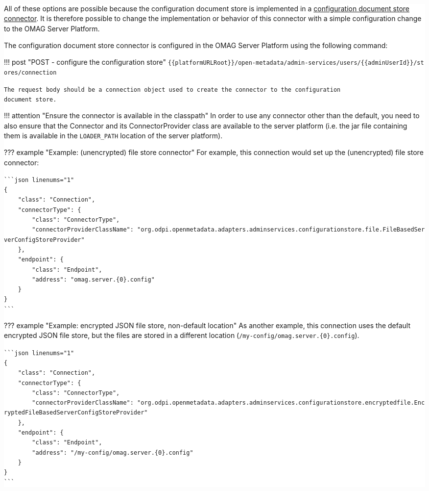 All of these options are possible because the configuration document store is implemented in a [configuration document store connector](/concepts/configuration-document/#storage). It is therefore possible to change the implementation or behavior of this connector with a simple configuration change to the OMAG Server Platform.

The configuration document store connector is configured in the OMAG Server Platform using the following command:

!!! post "POST - configure the configuration store"
    ```
    {{platformURLRoot}}/open-metadata/admin-services/users/{{adminUserId}}/stores/connection
    ```

    The request body should be a connection object used to create the connector to the configuration
    document store.

!!! attention "Ensure the connector is available in the classpath"
    In order to use any connector other than the default, you need to also ensure that the Connector and its ConnectorProvider class are available to the server platform (i.e. the jar file containing them is available in the `LOADER_PATH` location of the server platform).

??? example "Example: (unencrypted) file store connector"
    For example, this connection would set up the (unencrypted) file store connector:

    ```json linenums="1"
    {
        "class": "Connection",
        "connectorType": {
            "class": "ConnectorType",
            "connectorProviderClassName": "org.odpi.openmetadata.adapters.adminservices.configurationstore.file.FileBasedServerConfigStoreProvider"
        },
        "endpoint": {
            "class": "Endpoint",
            "address": "omag.server.{0}.config"
        }
    }
    ```

??? example "Example: encrypted JSON file store, non-default location"
    As another example, this connection uses the default encrypted JSON file store, but the files are stored in a different location (`/my-config/omag.server.{0}.config`).

    ```json linenums="1"
    {
        "class": "Connection",
        "connectorType": {
            "class": "ConnectorType",
            "connectorProviderClassName": "org.odpi.openmetadata.adapters.adminservices.configurationstore.encryptedfile.EncryptedFileBasedServerConfigStoreProvider"
        },
        "endpoint": {
            "class": "Endpoint",
            "address": "/my-config/omag.server.{0}.config"
        }
    }
    ```
